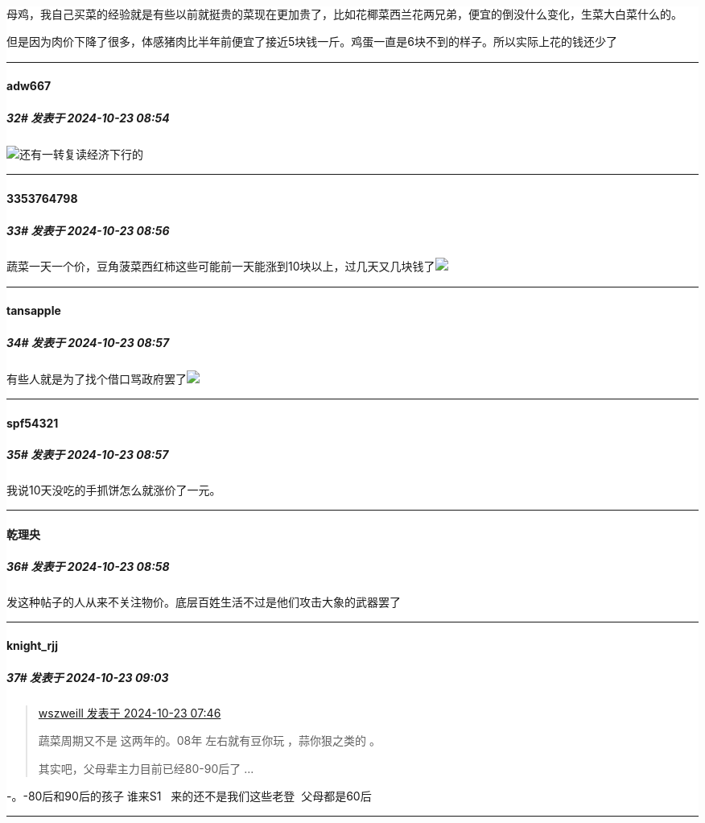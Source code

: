 母鸡，我自己买菜的经验就是有些以前就挺贵的菜现在更加贵了，比如花椰菜西兰花两兄弟，便宜的倒没什么变化，生菜大白菜什么的。

但是因为肉价下降了很多，体感猪肉比半年前便宜了接近5块钱一斤。鸡蛋一直是6块不到的样子。所以实际上花的钱还少了

*****

####  adw667  
##### 32#       发表于 2024-10-23 08:54

<img src="https://static.saraba1st.com/image/smiley/face2017/033.png" referrerpolicy="no-referrer">还有一转复读经济下行的

*****

####  3353764798  
##### 33#       发表于 2024-10-23 08:56

蔬菜一天一个价，豆角菠菜西红柿这些可能前一天能涨到10块以上，过几天又几块钱了<img src="https://static.saraba1st.com/image/smiley/face2017/094.png" referrerpolicy="no-referrer">

*****

####  tansapple  
##### 34#       发表于 2024-10-23 08:57

有些人就是为了找个借口骂政府罢了<img src="https://static.saraba1st.com/image/smiley/face2017/067.png" referrerpolicy="no-referrer">

*****

####  spf54321  
##### 35#       发表于 2024-10-23 08:57

我说10天没吃的手抓饼怎么就涨价了一元。

*****

####  乾理央  
##### 36#       发表于 2024-10-23 08:58

发这种帖子的人从来不关注物价。底层百姓生活不过是他们攻击大象的武器罢了

*****

####  knight_rjj  
##### 37#       发表于 2024-10-23 09:03

<blockquote><a href="httphttps://bbs.saraba1st.com/2b/forum.php?mod=redirect&amp;goto=findpost&amp;pid=66519426&amp;ptid=2204133" target="_blank">wszweill 发表于 2024-10-23 07:46</a>

蔬菜周期又不是 这两年的。08年 左右就有豆你玩 ，蒜你狠之类的 。

其实吧，父母辈主力目前已经80-90后了 ...</blockquote>
-。-80后和90后的孩子 谁来S1   来的还不是我们这些老登  父母都是60后

*****
